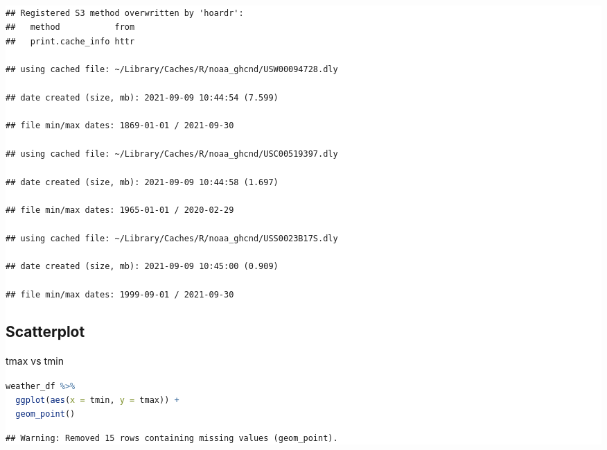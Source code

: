 
    ## Registered S3 method overwritten by 'hoardr':
    ##   method           from
    ##   print.cache_info httr

    ## using cached file: ~/Library/Caches/R/noaa_ghcnd/USW00094728.dly

    ## date created (size, mb): 2021-09-09 10:44:54 (7.599)

    ## file min/max dates: 1869-01-01 / 2021-09-30

    ## using cached file: ~/Library/Caches/R/noaa_ghcnd/USC00519397.dly

    ## date created (size, mb): 2021-09-09 10:44:58 (1.697)

    ## file min/max dates: 1965-01-01 / 2020-02-29

    ## using cached file: ~/Library/Caches/R/noaa_ghcnd/USS0023B17S.dly

    ## date created (size, mb): 2021-09-09 10:45:00 (0.909)

    ## file min/max dates: 1999-09-01 / 2021-09-30

## Scatterplot

tmax vs tmin

``` r
weather_df %>% 
  ggplot(aes(x = tmin, y = tmax)) +
  geom_point()
```

    ## Warning: Removed 15 rows containing missing values (geom_point).
